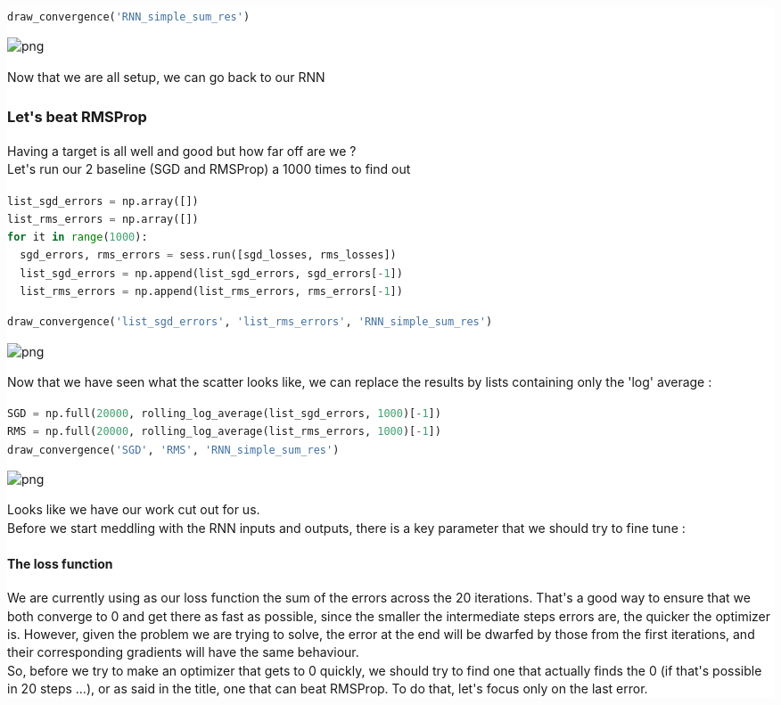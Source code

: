 
```python
draw_convergence('RNN_simple_sum_res')
```


![png](The%20Quest%20for%20the%20Ultimate%20Optimizer%20-%20Episode%201_files/The%20Quest%20for%20the%20Ultimate%20Optimizer%20-%20Episode%201_27_0.png)


Now that we are all setup, we can go back to our RNN

### Let's beat RMSProp
Having a target is all well and good but how far off are we ?  
Let's run our 2 baseline (SGD and RMSProp) a 1000 times to find out


```python
list_sgd_errors = np.array([])
list_rms_errors = np.array([])
for it in range(1000):
  sgd_errors, rms_errors = sess.run([sgd_losses, rms_losses])
  list_sgd_errors = np.append(list_sgd_errors, sgd_errors[-1])
  list_rms_errors = np.append(list_rms_errors, rms_errors[-1])
```


```python
draw_convergence('list_sgd_errors', 'list_rms_errors', 'RNN_simple_sum_res')
```


![png](The%20Quest%20for%20the%20Ultimate%20Optimizer%20-%20Episode%201_files/The%20Quest%20for%20the%20Ultimate%20Optimizer%20-%20Episode%201_31_0.png)


Now that we have seen what the scatter looks like, we can replace the results by lists containing only the 'log' average :


```python
SGD = np.full(20000, rolling_log_average(list_sgd_errors, 1000)[-1])
RMS = np.full(20000, rolling_log_average(list_rms_errors, 1000)[-1])
draw_convergence('SGD', 'RMS', 'RNN_simple_sum_res')
```


![png](The%20Quest%20for%20the%20Ultimate%20Optimizer%20-%20Episode%201_files/The%20Quest%20for%20the%20Ultimate%20Optimizer%20-%20Episode%201_33_0.png)


Looks like we have our work cut out for us.  
Before we start meddling with the RNN inputs and outputs, there is a key parameter that we should try to fine tune :
#### The loss function
We are currently using as our loss function the sum of the errors across the 20 iterations. That's a good way to ensure that we both converge to 0 and get there as fast as possible, since the smaller the intermediate steps errors are, the quicker the optimizer is. However, given the problem we are trying to solve, the error at the end will be dwarfed by those from the first iterations, and their corresponding gradients will have the same behaviour.  
So, before we try to make an optimizer that gets to 0 quickly, we should try to find one that actually finds the 0 (if that's possible in 20 steps ...), or as said in the title, one that can beat RMSProp. To do that, let's focus only on the last error.
